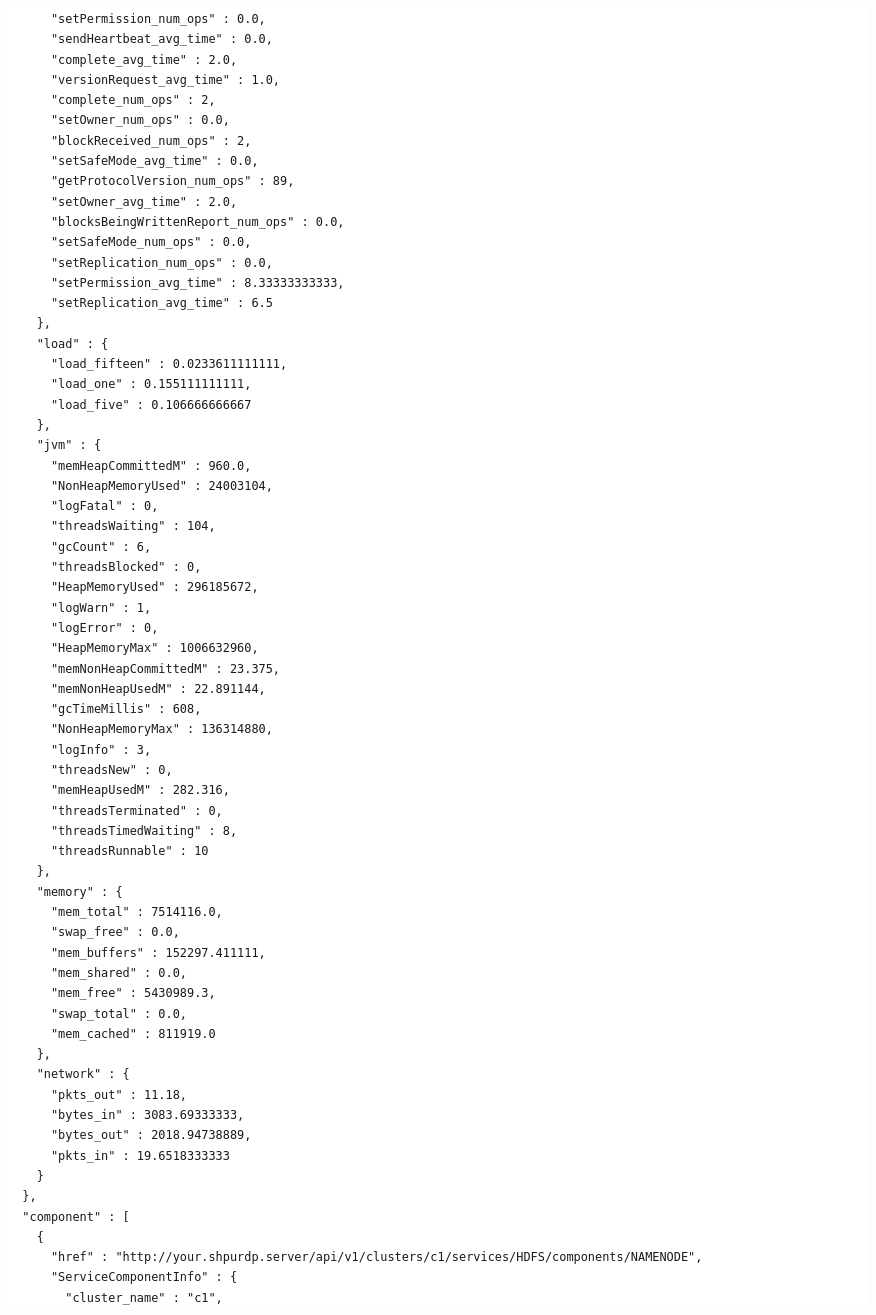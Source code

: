           "setPermission_num_ops" : 0.0,
          "sendHeartbeat_avg_time" : 0.0,
          "complete_avg_time" : 2.0,
          "versionRequest_avg_time" : 1.0,
          "complete_num_ops" : 2,
          "setOwner_num_ops" : 0.0,
          "blockReceived_num_ops" : 2,
          "setSafeMode_avg_time" : 0.0,
          "getProtocolVersion_num_ops" : 89,
          "setOwner_avg_time" : 2.0,
          "blocksBeingWrittenReport_num_ops" : 0.0,
          "setSafeMode_num_ops" : 0.0,
          "setReplication_num_ops" : 0.0,
          "setPermission_avg_time" : 8.33333333333,
          "setReplication_avg_time" : 6.5
        },
        "load" : {
          "load_fifteen" : 0.0233611111111,
          "load_one" : 0.155111111111,
          "load_five" : 0.106666666667
        },
        "jvm" : {
          "memHeapCommittedM" : 960.0,
          "NonHeapMemoryUsed" : 24003104,
          "logFatal" : 0,
          "threadsWaiting" : 104,
          "gcCount" : 6,
          "threadsBlocked" : 0,
          "HeapMemoryUsed" : 296185672,
          "logWarn" : 1,
          "logError" : 0,
          "HeapMemoryMax" : 1006632960,
          "memNonHeapCommittedM" : 23.375,
          "memNonHeapUsedM" : 22.891144,
          "gcTimeMillis" : 608,
          "NonHeapMemoryMax" : 136314880,
          "logInfo" : 3,
          "threadsNew" : 0,
          "memHeapUsedM" : 282.316,
          "threadsTerminated" : 0,
          "threadsTimedWaiting" : 8,
          "threadsRunnable" : 10
        },
        "memory" : {
          "mem_total" : 7514116.0,
          "swap_free" : 0.0,
          "mem_buffers" : 152297.411111,
          "mem_shared" : 0.0,
          "mem_free" : 5430989.3,
          "swap_total" : 0.0,
          "mem_cached" : 811919.0
        },
        "network" : {
          "pkts_out" : 11.18,
          "bytes_in" : 3083.69333333,
          "bytes_out" : 2018.94738889,
          "pkts_in" : 19.6518333333
        }
      },
      "component" : [
        {
          "href" : "http://your.shpurdp.server/api/v1/clusters/c1/services/HDFS/components/NAMENODE",
          "ServiceComponentInfo" : {
            "cluster_name" : "c1",